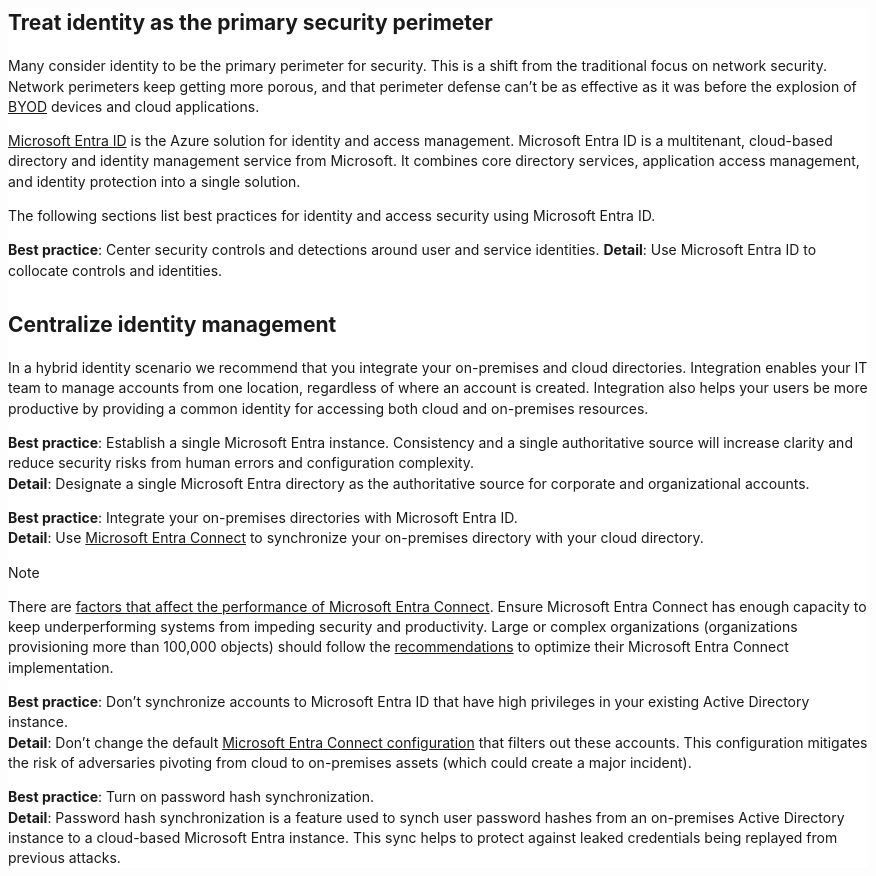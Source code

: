 ## Treat identity as the primary security perimeter

Many consider identity to be the primary perimeter for security. This is a shift from the traditional focus on network security. Network perimeters keep getting more porous, and that perimeter defense can’t be as effective as it was before the explosion of [BYOD](/mem/intune/fundamentals/byod-technology-decisions) devices and cloud applications.

[Microsoft Entra ID](../../active-directory/fundamentals/active-directory-whatis.md) is the Azure solution for identity and access management. Microsoft Entra ID is a multitenant, cloud-based directory and identity management service from Microsoft. It combines core directory services, application access management, and identity protection into a single solution.

The following sections list best practices for identity and access security using Microsoft Entra ID.

**Best practice**: Center security controls and detections around user and service identities.
**Detail**: Use Microsoft Entra ID to collocate controls and identities.

## Centralize identity management

In a hybrid identity scenario we recommend that you integrate your on-premises and cloud directories. Integration enables your IT team to manage accounts from one location, regardless of where an account is created. Integration also helps your users be more productive by providing a common identity for accessing both cloud and on-premises resources.

**Best practice**: Establish a single Microsoft Entra instance. Consistency and a single authoritative source will increase clarity and reduce security risks from human errors and configuration complexity.  
**Detail**: Designate a single Microsoft Entra directory as the authoritative source for corporate and organizational accounts.

**Best practice**: Integrate your on-premises directories with Microsoft Entra ID.  
**Detail**: Use [Microsoft Entra Connect](../../active-directory/hybrid/whatis-hybrid-identity.md) to synchronize your on-premises directory with your cloud directory.

> [!Note]
> There are [factors that affect the performance of Microsoft Entra Connect](../../active-directory/hybrid/plan-connect-performance-factors.md). Ensure Microsoft Entra Connect has enough capacity to keep underperforming systems from impeding security and productivity. Large or complex organizations (organizations provisioning more than 100,000 objects) should follow the [recommendations](../../active-directory/hybrid/whatis-hybrid-identity.md) to optimize their Microsoft Entra Connect implementation.

**Best practice**: Don’t synchronize accounts to Microsoft Entra ID that have high privileges in your existing Active Directory instance.  
**Detail**: Don’t change the default [Microsoft Entra Connect configuration](../../active-directory/hybrid/how-to-connect-sync-configure-filtering.md) that filters out these accounts. This configuration mitigates the risk of adversaries pivoting from cloud to on-premises assets (which could create a major incident).

**Best practice**: Turn on password hash synchronization.  
**Detail**: Password hash synchronization is a feature used to synch user password hashes from an on-premises Active Directory instance to a cloud-based Microsoft Entra instance. This sync helps to protect against leaked credentials being replayed from previous attacks.
